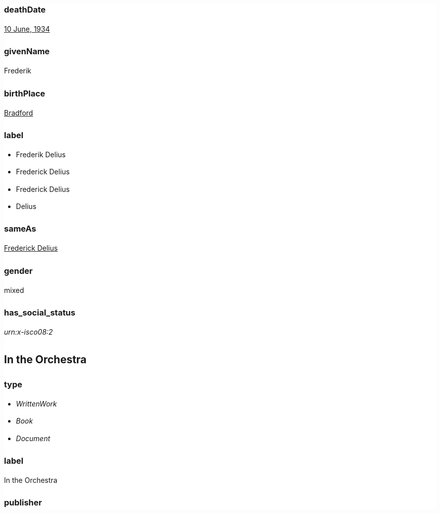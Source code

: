 ### deathDate


[10 June, 1934](#10-June-1934)

### givenName


Frederik

### birthPlace


[Bradford](#Bradford)

### label

 - Frederik Delius

 - Frederick Delius

 - Frederick Delius

 - Delius

### sameAs


[Frederick Delius](#Frederick-Delius)

### gender


mixed

### has_social_status


*urn:x-isco08:2*

## In the Orchestra

### type

 - *WrittenWork*

 - *Book*

 - *Document*

### label


In the Orchestra

### publisher
